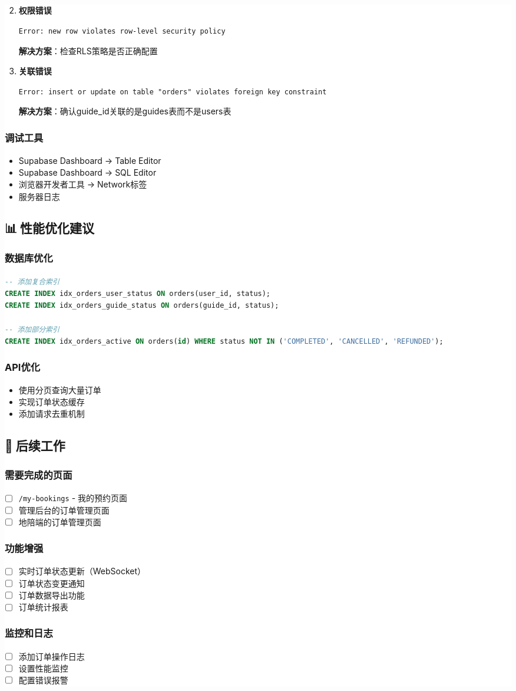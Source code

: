 2. **权限错误**
   ```
   Error: new row violates row-level security policy
   ```
   **解决方案**：检查RLS策略是否正确配置

3. **关联错误**
   ```
   Error: insert or update on table "orders" violates foreign key constraint
   ```
   **解决方案**：确认guide_id关联的是guides表而不是users表

### 调试工具
- Supabase Dashboard → Table Editor
- Supabase Dashboard → SQL Editor
- 浏览器开发者工具 → Network标签
- 服务器日志

## 📊 性能优化建议

### 数据库优化
```sql
-- 添加复合索引
CREATE INDEX idx_orders_user_status ON orders(user_id, status);
CREATE INDEX idx_orders_guide_status ON orders(guide_id, status);

-- 添加部分索引
CREATE INDEX idx_orders_active ON orders(id) WHERE status NOT IN ('COMPLETED', 'CANCELLED', 'REFUNDED');
```

### API优化
- 使用分页查询大量订单
- 实现订单状态缓存
- 添加请求去重机制

## 🔄 后续工作

### 需要完成的页面
- [ ] `/my-bookings` - 我的预约页面
- [ ] 管理后台的订单管理页面
- [ ] 地陪端的订单管理页面

### 功能增强
- [ ] 实时订单状态更新（WebSocket）
- [ ] 订单状态变更通知
- [ ] 订单数据导出功能
- [ ] 订单统计报表

### 监控和日志
- [ ] 添加订单操作日志
- [ ] 设置性能监控
- [ ] 配置错误报警
